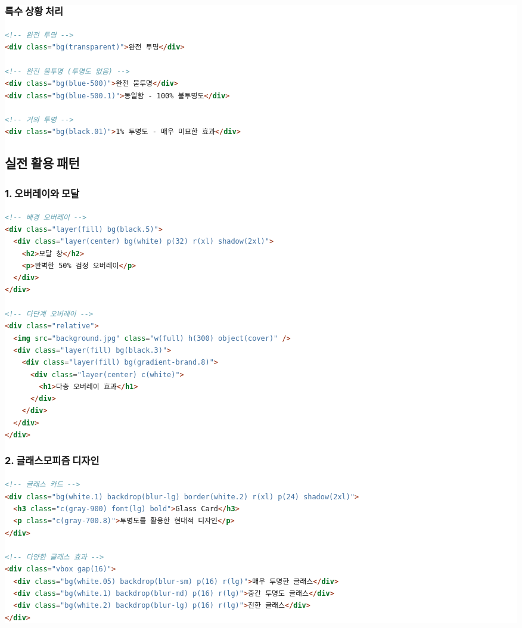 ### 특수 상황 처리

```html
<!-- 완전 투명 -->
<div class="bg(transparent)">완전 투명</div>

<!-- 완전 불투명 (투명도 없음) -->
<div class="bg(blue-500)">완전 불투명</div>
<div class="bg(blue-500.1)">동일함 - 100% 불투명도</div>

<!-- 거의 투명 -->
<div class="bg(black.01)">1% 투명도 - 매우 미묘한 효과</div>
```

## 실전 활용 패턴

### 1. 오버레이와 모달

```html
<!-- 배경 오버레이 -->
<div class="layer(fill) bg(black.5)">
  <div class="layer(center) bg(white) p(32) r(xl) shadow(2xl)">
    <h2>모달 창</h2>
    <p>완벽한 50% 검정 오버레이</p>
  </div>
</div>

<!-- 다단계 오버레이 -->
<div class="relative">
  <img src="background.jpg" class="w(full) h(300) object(cover)" />
  <div class="layer(fill) bg(black.3)">
    <div class="layer(fill) bg(gradient-brand.8)">
      <div class="layer(center) c(white)">
        <h1>다층 오버레이 효과</h1>
      </div>
    </div>
  </div>
</div>
```

### 2. 글래스모피즘 디자인

```html
<!-- 글래스 카드 -->
<div class="bg(white.1) backdrop(blur-lg) border(white.2) r(xl) p(24) shadow(2xl)">
  <h3 class="c(gray-900) font(lg) bold">Glass Card</h3>
  <p class="c(gray-700.8)">투명도를 활용한 현대적 디자인</p>
</div>

<!-- 다양한 글래스 효과 -->
<div class="vbox gap(16)">
  <div class="bg(white.05) backdrop(blur-sm) p(16) r(lg)">매우 투명한 글래스</div>
  <div class="bg(white.1) backdrop(blur-md) p(16) r(lg)">중간 투명도 글래스</div>
  <div class="bg(white.2) backdrop(blur-lg) p(16) r(lg)">진한 글래스</div>
</div>
```
